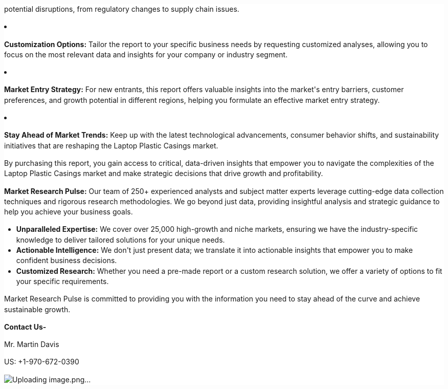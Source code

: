 potential disruptions, from regulatory changes to supply chain issues.</p></li><li><p><strong>Customization Options:</strong> Tailor the report to your specific business needs by requesting customized analyses, allowing you to focus on the most relevant data and insights for your company or industry segment.</p></li><li><p><strong>Market Entry Strategy:</strong> For new entrants, this report offers valuable insights into the market's entry barriers, customer preferences, and growth potential in different regions, helping you formulate an effective market entry strategy.</p></li><li><p><strong>Stay Ahead of Market Trends:</strong> Keep up with the latest technological advancements, consumer behavior shifts, and sustainability initiatives that are reshaping the Laptop Plastic Casings market.</p></li></ol><p>By purchasing this report, you gain access to critical, data-driven insights that empower you to navigate the complexities of the Laptop Plastic Casings market and make strategic decisions that drive growth and profitability.</p><p><strong>Market Research Pulse:</strong>&nbsp;Our team of 250+ experienced analysts and subject matter experts leverage cutting-edge data collection techniques and rigorous research methodologies. We go beyond just data, providing insightful analysis and strategic guidance to help you achieve your business goals.</p><ul><li><strong>Unparalleled Expertise:</strong>&nbsp;We cover over 25,000 high-growth and niche markets, ensuring we have the industry-specific knowledge to deliver tailored solutions for your unique needs.</li><li><strong>Actionable Intelligence:</strong>&nbsp;We don't just present data; we translate it into actionable insights that empower you to make confident business decisions.</li><li><strong>Customized Research:</strong>&nbsp;Whether you need a pre-made report or a custom research solution, we offer a variety of options to fit your specific requirements.</li></ul><p>Market Research Pulse is committed to providing you with the information you need to stay ahead of the curve and achieve sustainable growth.</p><p><strong>Contact Us-</strong></p><p>Mr. Martin Davis</p><p>US: +1-970-672-0390</p>
![Uploading image.png…]()
